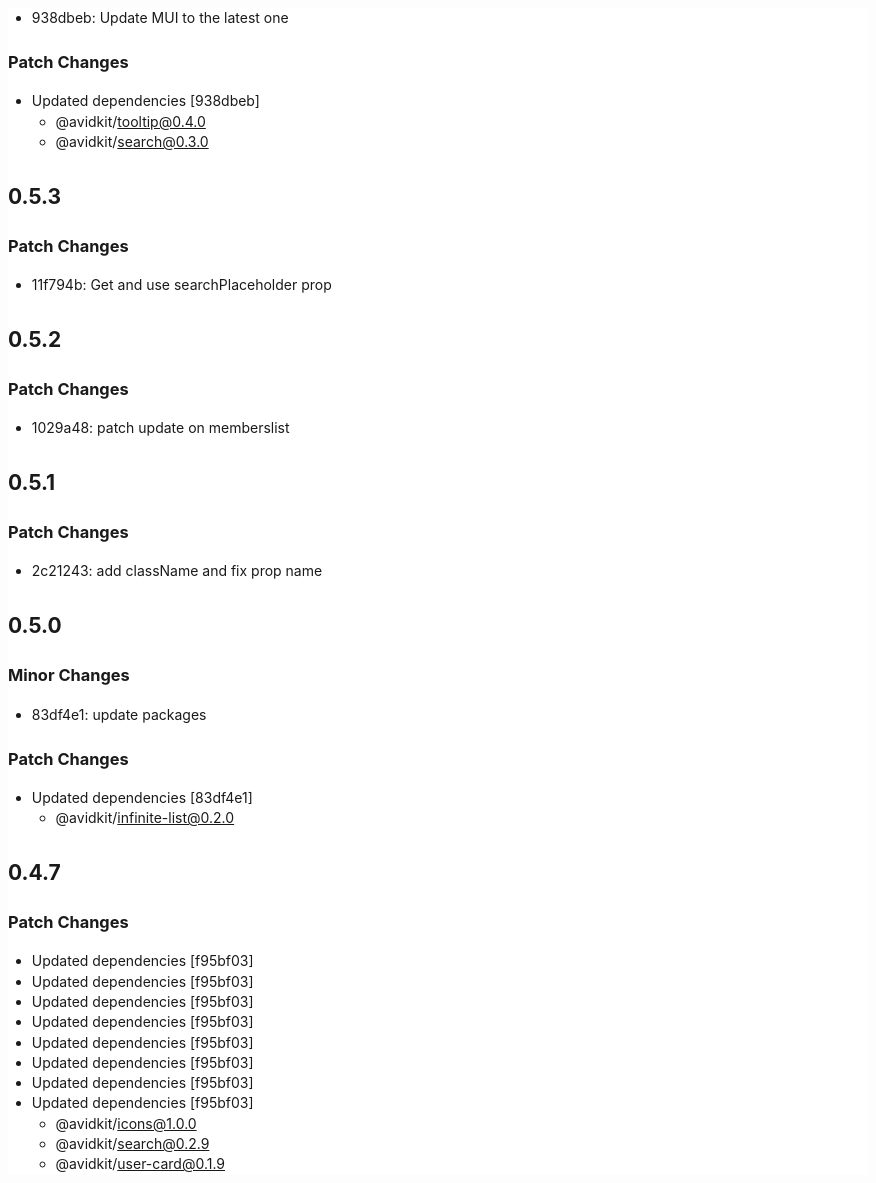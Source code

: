 - 938dbeb: Update MUI to the latest one

### Patch Changes

- Updated dependencies [938dbeb]
  - @avidkit/tooltip@0.4.0
  - @avidkit/search@0.3.0

## 0.5.3

### Patch Changes

- 11f794b: Get and use searchPlaceholder prop

## 0.5.2

### Patch Changes

- 1029a48: patch update on memberslist

## 0.5.1

### Patch Changes

- 2c21243: add className and fix prop name

## 0.5.0

### Minor Changes

- 83df4e1: update packages

### Patch Changes

- Updated dependencies [83df4e1]
  - @avidkit/infinite-list@0.2.0

## 0.4.7

### Patch Changes

- Updated dependencies [f95bf03]
- Updated dependencies [f95bf03]
- Updated dependencies [f95bf03]
- Updated dependencies [f95bf03]
- Updated dependencies [f95bf03]
- Updated dependencies [f95bf03]
- Updated dependencies [f95bf03]
- Updated dependencies [f95bf03]
  - @avidkit/icons@1.0.0
  - @avidkit/search@0.2.9
  - @avidkit/user-card@0.1.9
